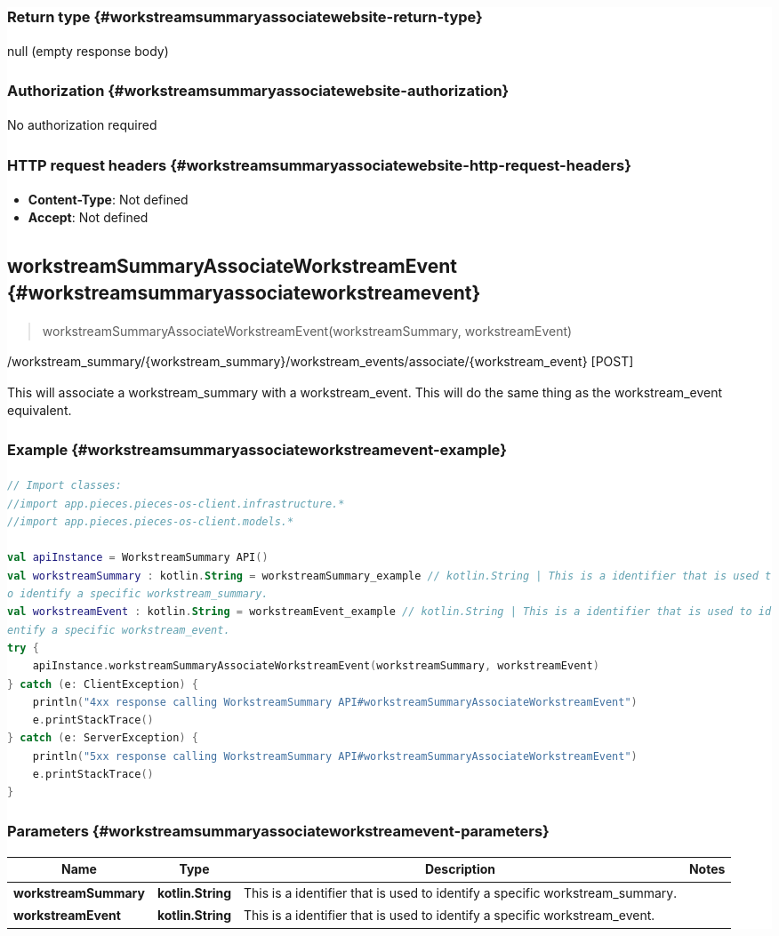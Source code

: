 ### Return type {#workstreamsummaryassociatewebsite-return-type}

null (empty response body)

### Authorization {#workstreamsummaryassociatewebsite-authorization}

No authorization required

### HTTP request headers {#workstreamsummaryassociatewebsite-http-request-headers}

 - **Content-Type**: Not defined
 - **Accept**: Not defined

## **workstreamSummaryAssociateWorkstreamEvent** {#workstreamsummaryassociateworkstreamevent}
> workstreamSummaryAssociateWorkstreamEvent(workstreamSummary, workstreamEvent)

/workstream_summary/\{workstream_summary\}/workstream_events/associate/\{workstream_event\} [POST]

This will associate a workstream_summary with a workstream_event. This will do the same thing as the workstream_event equivalent.

### Example {#workstreamsummaryassociateworkstreamevent-example}
```kotlin
// Import classes:
//import app.pieces.pieces-os-client.infrastructure.*
//import app.pieces.pieces-os-client.models.*

val apiInstance = WorkstreamSummary API()
val workstreamSummary : kotlin.String = workstreamSummary_example // kotlin.String | This is a identifier that is used to identify a specific workstream_summary.
val workstreamEvent : kotlin.String = workstreamEvent_example // kotlin.String | This is a identifier that is used to identify a specific workstream_event.
try {
    apiInstance.workstreamSummaryAssociateWorkstreamEvent(workstreamSummary, workstreamEvent)
} catch (e: ClientException) {
    println("4xx response calling WorkstreamSummary API#workstreamSummaryAssociateWorkstreamEvent")
    e.printStackTrace()
} catch (e: ServerException) {
    println("5xx response calling WorkstreamSummary API#workstreamSummaryAssociateWorkstreamEvent")
    e.printStackTrace()
}
```

### Parameters {#workstreamsummaryassociateworkstreamevent-parameters}

Name | Type | Description  | Notes
------------- | ------------- | ------------- | -------------
 **workstreamSummary** | **kotlin.String**| This is a identifier that is used to identify a specific workstream_summary. |
 **workstreamEvent** | **kotlin.String**| This is a identifier that is used to identify a specific workstream_event. |
